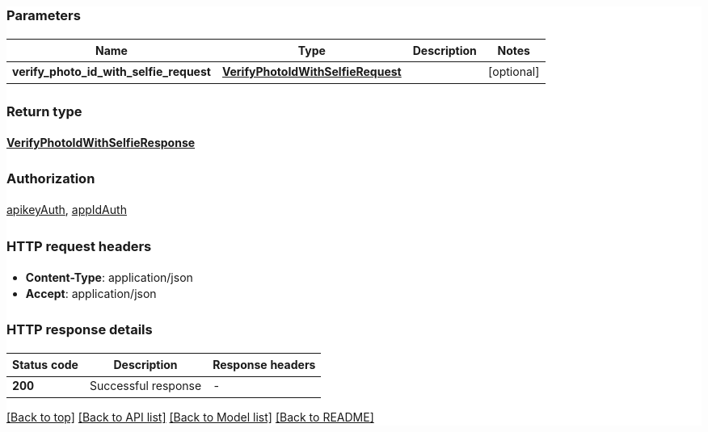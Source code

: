 
### Parameters

Name | Type | Description  | Notes
------------- | ------------- | ------------- | -------------
 **verify_photo_id_with_selfie_request** | [**VerifyPhotoIdWithSelfieRequest**](VerifyPhotoIdWithSelfieRequest.md)|  | [optional]

### Return type

[**VerifyPhotoIdWithSelfieResponse**](VerifyPhotoIdWithSelfieResponse.md)

### Authorization

[apikeyAuth](../README.md#apikeyAuth), [appIdAuth](../README.md#appIdAuth)

### HTTP request headers

 - **Content-Type**: application/json
 - **Accept**: application/json


### HTTP response details

| Status code | Description | Response headers |
|-------------|-------------|------------------|
**200** | Successful response |  -  |

[[Back to top]](#) [[Back to API list]](../README.md#documentation-for-api-endpoints) [[Back to Model list]](../README.md#documentation-for-models) [[Back to README]](../README.md)

